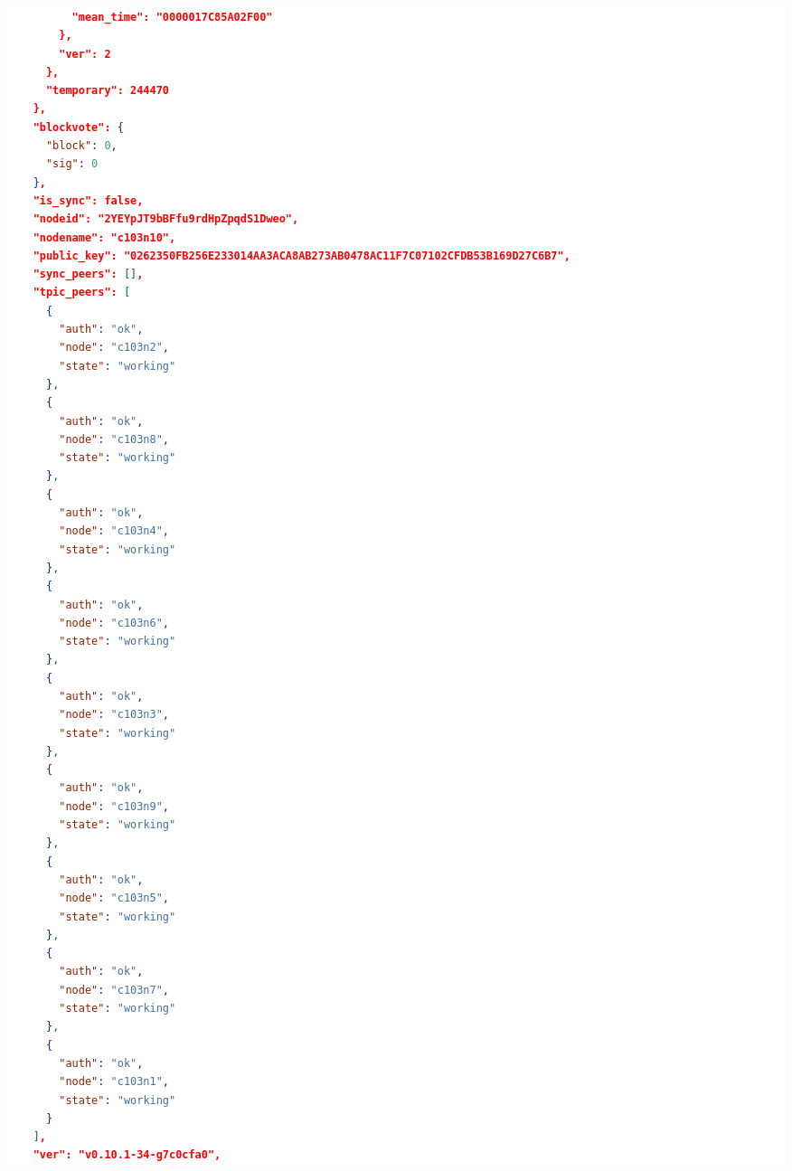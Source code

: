 ```json
          "mean_time": "0000017C85A02F00"
        },
        "ver": 2
      },
      "temporary": 244470
    },
    "blockvote": {
      "block": 0,
      "sig": 0
    },
    "is_sync": false,
    "nodeid": "2YEYpJT9bBFfu9rdHpZpqdS1Dweo",
    "nodename": "c103n10",
    "public_key": "0262350FB256E233014AA3ACA8AB273AB0478AC11F7C07102CFDB53B169D27C6B7",
    "sync_peers": [],
    "tpic_peers": [
      {
        "auth": "ok",
        "node": "c103n2",
        "state": "working"
      },
      {
        "auth": "ok",
        "node": "c103n8",
        "state": "working"
      },
      {
        "auth": "ok",
        "node": "c103n4",
        "state": "working"
      },
      {
        "auth": "ok",
        "node": "c103n6",
        "state": "working"
      },
      {
        "auth": "ok",
        "node": "c103n3",
        "state": "working"
      },
      {
        "auth": "ok",
        "node": "c103n9",
        "state": "working"
      },
      {
        "auth": "ok",
        "node": "c103n5",
        "state": "working"
      },
      {
        "auth": "ok",
        "node": "c103n7",
        "state": "working"
      },
      {
        "auth": "ok",
        "node": "c103n1",
        "state": "working"
      }
    ],
    "ver": "v0.10.1-34-g7c0cfa0",
```